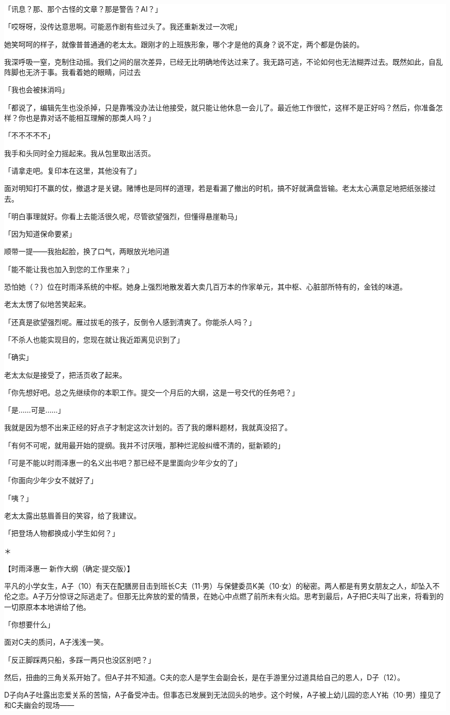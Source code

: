 「讯息？那、那个古怪的文章？那是警告？AI？」

「哎呀呀，没传达意思啊。可能恶作剧有些过头了。我还重新发过一次呢」

她笑呵呵的样子，就像普普通通的老太太。跟刚才的上班族形象，哪个才是他的真身？说不定，两个都是伪装的。

我深呼吸一窒，克制住动摇。我们之间的层次差异，已经无比明确地传达过来了。我无路可逃，不论如何也无法糊弄过去。既然如此，自乱阵脚也无济于事。我看着她的眼睛，问过去

「我也会被抹消吗」

「都说了，编辑先生也没杀掉，只是靠嘴没办法让他接受，就只能让他休息一会儿了。最近他工作很忙，这样不是正好吗？然后，你准备怎样？你也是靠对话不能相互理解的那类人吗？」

「不不不不不」

我手和头同时全力摇起来。我从包里取出活页。

「请拿走吧。复印本在这里，其他没有了」

面对明知打不赢的仗，撤退才是关键。赌博也是同样的道理，若是看漏了撤出的时机，搞不好就满盘皆输。老太太心满意足地把纸张接过去。

「明白事理就好。你看上去能活很久呢，尽管欲望强烈，但懂得悬崖勒马」

「因为知道保命要紧」

顺带一提——我抬起脸，换了口气，两眼放光地问道

「能不能让我也加入到您的工作里来？」

恐怕她（？）位在时雨泽系统的中枢。她身上强烈地散发着大卖几百万本的作家单元，其中枢、心脏部所特有的，金钱的味道。

老太太愣了似地苦笑起来。

「还真是欲望强烈呢。雁过拔毛的孩子，反倒令人感到清爽了。你能杀人吗？」

「不杀人也能实现目的，您现在就让我近距离见识到了」

「确实」

老太太似是接受了，把活页收了起来。

「你先想好吧。总之先继续你的本职工作。提交一个月后的大纲，这是一号交代的任务吧？」

「是……可是……」

我就是因为想不出来正经的好点子才制定这次计划的。否了我的爆料题材，我就真没招了。

「有何不可呢，就用最开始的提纲。我并不讨厌哦，那种烂泥般纠缠不清的，挺新颖的」

「可是不能以时雨泽惠一的名义出书吧？那已经不是里面向少年少女的了」

「你面向少年少女不就好了」

「咦？」

老太太露出慈眉善目的笑容，给了我建议。

「把登场人物都换成小学生如何？」

＊

【时雨泽惠一 新作大纲（确定·提交版）】

平凡的小学女生，A子（10）有天在配膳房目击到班长C夫（11·男）与保健委员K美（10·女）的秘密。两人都是有男女朋友之人，却坠入不伦之恋。A子万分惊讶之际逃走了。但那无比奔放的爱的情景，在她心中点燃了前所未有火焰。思考到最后，A子把C夫叫了出来，将看到的一切原原本本地讲给了他。

「你想要什么」

面对C夫的质问，A子浅浅一笑。

「反正脚踩两只船，多踩一两只也没区别吧？」

然后，扭曲的三角关系开始了。但A子并不知道。C夫的恋人是学生会副会长，是在手游里分过道具给自己的恩人，D子（12）。

D子向A子吐露出恋爱关系的苦恼，A子备受冲击。但事态已发展到无法回头的地步。这个时候，A子被上幼儿园的恋人Y祐（10·男）撞见了和C夫幽会的现场——


